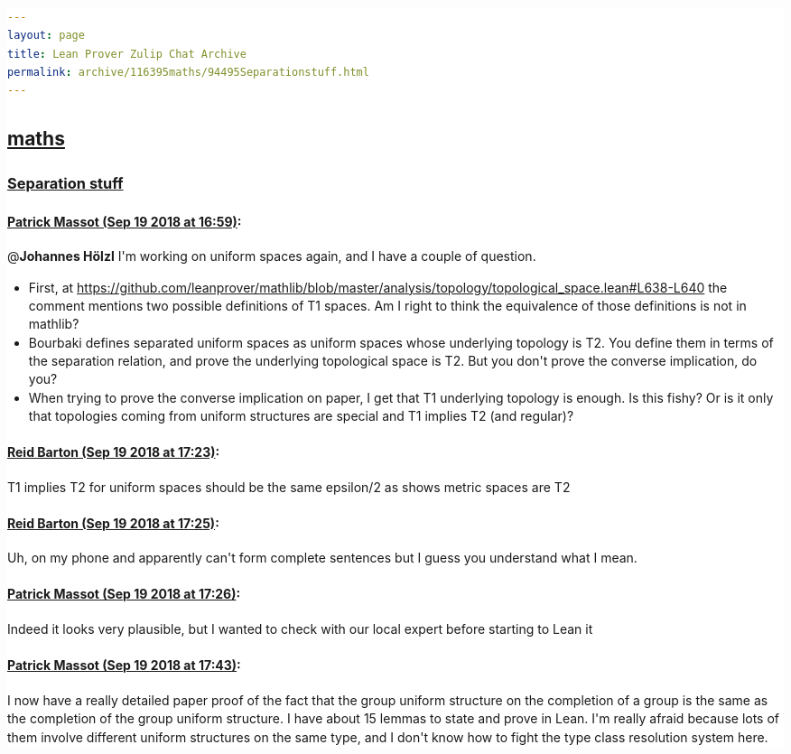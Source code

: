 ```yaml
---
layout: page
title: Lean Prover Zulip Chat Archive 
permalink: archive/116395maths/94495Separationstuff.html
---
```


## [maths](index.html)
### [Separation stuff](94495Separationstuff.html)

#### [Patrick Massot (Sep 19 2018 at 16:59)](https://leanprover.zulipchat.com/#narrow/stream/116395-maths/topic/Separation%20stuff/near/134237694):
@**Johannes Hölzl** I'm working on uniform spaces again, and I have a couple of question. 
* First, at https://github.com/leanprover/mathlib/blob/master/analysis/topology/topological_space.lean#L638-L640 the comment mentions two possible definitions of T1 spaces. Am I right to think the equivalence of those definitions is not in mathlib?
* Bourbaki defines separated uniform spaces as uniform spaces whose underlying topology is T2. You define them in terms of the separation relation, and prove the underlying topological space is T2. But you don't prove the converse implication, do you?
* When trying to prove the converse implication on paper, I get that T1 underlying topology is enough. Is this fishy? Or is it only that topologies coming from uniform structures are special and T1 implies T2 (and regular)?

#### [Reid Barton (Sep 19 2018 at 17:23)](https://leanprover.zulipchat.com/#narrow/stream/116395-maths/topic/Separation%20stuff/near/134239354):
T1 implies T2 for uniform spaces should be the same epsilon/2 as shows metric spaces are T2

#### [Reid Barton (Sep 19 2018 at 17:25)](https://leanprover.zulipchat.com/#narrow/stream/116395-maths/topic/Separation%20stuff/near/134239449):
Uh, on my phone and apparently can't form complete sentences but I guess you understand what I mean.

#### [Patrick Massot (Sep 19 2018 at 17:26)](https://leanprover.zulipchat.com/#narrow/stream/116395-maths/topic/Separation%20stuff/near/134239563):
Indeed it looks very plausible, but I wanted to check with our local expert before starting to Lean it

#### [Patrick Massot (Sep 19 2018 at 17:43)](https://leanprover.zulipchat.com/#narrow/stream/116395-maths/topic/Separation%20stuff/near/134240553):
I now have a really detailed paper proof of the fact that the group uniform structure on the completion of a group is the same as the completion of the group uniform structure. I have about 15 lemmas to state and prove in Lean. I'm really afraid because lots of them involve different uniform structures on the same type, and I don't know how to fight the type class resolution system here.
